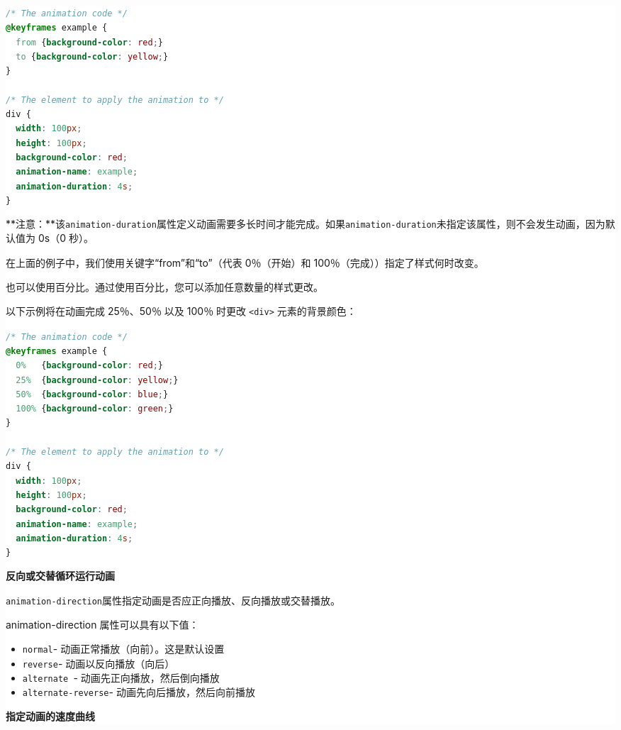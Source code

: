 ```css
/* The animation code */
@keyframes example {
  from {background-color: red;}
  to {background-color: yellow;}
}

/* The element to apply the animation to */
div {
  width: 100px;
  height: 100px;
  background-color: red;
  animation-name: example;
  animation-duration: 4s;
}
```

**注意：**该`animation-duration`属性定义动画需要多长时间才能完成。如果`animation-duration`未指定该属性，则不会发生动画，因为默认值为 0s（0 秒）。 

在上面的例子中，我们使用关键字“from”和“to”（代表 0％（开始）和 100％（完成））指定了样式何时改变。

也可以使用百分比。通过使用百分比，您可以添加任意数量的样式更改。

以下示例将在动画完成 25％、50％ 以及 100％ 时更改 `<div>` 元素的背景颜色：

```css
/* The animation code */
@keyframes example {
  0%   {background-color: red;}
  25%  {background-color: yellow;}
  50%  {background-color: blue;}
  100% {background-color: green;}
}

/* The element to apply the animation to */
div {
  width: 100px;
  height: 100px;
  background-color: red;
  animation-name: example;
  animation-duration: 4s;
}
```

**反向或交替循环运行动画**

`animation-direction`属性指定动画是否应正向播放、反向播放或交替播放。

animation-direction 属性可以具有以下值：

- `normal`- 动画正常播放（向前）。这是默认设置
- `reverse`- 动画以反向播放（向后）
- `alternate `- 动画先正向播放，然后倒向播放
- `alternate-reverse`- 动画先向后播放，然后向前播放

**指定动画的速度曲线**
